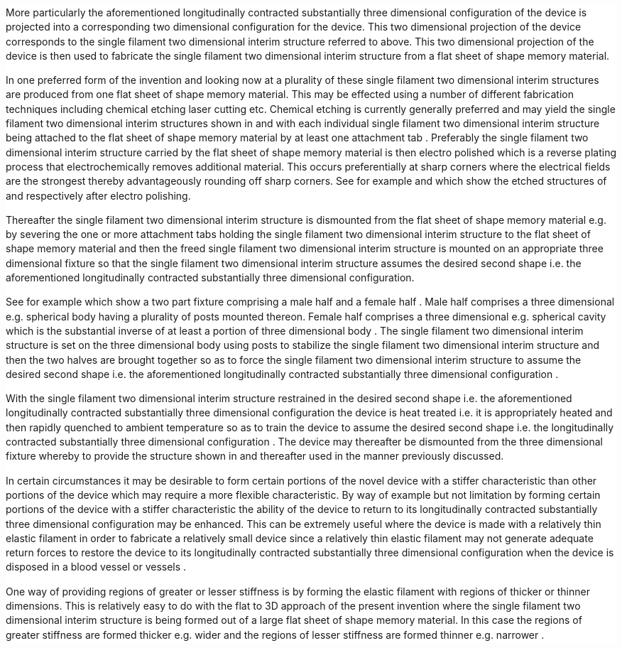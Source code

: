 More particularly the aforementioned longitudinally contracted substantially three dimensional configuration of the device is projected into a corresponding two dimensional configuration for the device. This two dimensional projection of the device corresponds to the single filament two dimensional interim structure referred to above. This two dimensional projection of the device is then used to fabricate the single filament two dimensional interim structure from a flat sheet of shape memory material.

In one preferred form of the invention and looking now at a plurality of these single filament two dimensional interim structures are produced from one flat sheet of shape memory material. This may be effected using a number of different fabrication techniques including chemical etching laser cutting etc. Chemical etching is currently generally preferred and may yield the single filament two dimensional interim structures shown in and with each individual single filament two dimensional interim structure being attached to the flat sheet of shape memory material by at least one attachment tab . Preferably the single filament two dimensional interim structure carried by the flat sheet of shape memory material is then electro polished which is a reverse plating process that electrochemically removes additional material. This occurs preferentially at sharp corners where the electrical fields are the strongest thereby advantageously rounding off sharp corners. See for example and which show the etched structures of and respectively after electro polishing.

Thereafter the single filament two dimensional interim structure is dismounted from the flat sheet of shape memory material e.g. by severing the one or more attachment tabs holding the single filament two dimensional interim structure to the flat sheet of shape memory material and then the freed single filament two dimensional interim structure is mounted on an appropriate three dimensional fixture so that the single filament two dimensional interim structure assumes the desired second shape i.e. the aforementioned longitudinally contracted substantially three dimensional configuration.

See for example which show a two part fixture comprising a male half and a female half . Male half comprises a three dimensional e.g. spherical body having a plurality of posts mounted thereon. Female half comprises a three dimensional e.g. spherical cavity which is the substantial inverse of at least a portion of three dimensional body . The single filament two dimensional interim structure is set on the three dimensional body using posts to stabilize the single filament two dimensional interim structure and then the two halves are brought together so as to force the single filament two dimensional interim structure to assume the desired second shape i.e. the aforementioned longitudinally contracted substantially three dimensional configuration .

With the single filament two dimensional interim structure restrained in the desired second shape i.e. the aforementioned longitudinally contracted substantially three dimensional configuration the device is heat treated i.e. it is appropriately heated and then rapidly quenched to ambient temperature so as to train the device to assume the desired second shape i.e. the longitudinally contracted substantially three dimensional configuration . The device may thereafter be dismounted from the three dimensional fixture whereby to provide the structure shown in and thereafter used in the manner previously discussed.

In certain circumstances it may be desirable to form certain portions of the novel device with a stiffer characteristic than other portions of the device which may require a more flexible characteristic. By way of example but not limitation by forming certain portions of the device with a stiffer characteristic the ability of the device to return to its longitudinally contracted substantially three dimensional configuration may be enhanced. This can be extremely useful where the device is made with a relatively thin elastic filament in order to fabricate a relatively small device since a relatively thin elastic filament may not generate adequate return forces to restore the device to its longitudinally contracted substantially three dimensional configuration when the device is disposed in a blood vessel or vessels .

One way of providing regions of greater or lesser stiffness is by forming the elastic filament with regions of thicker or thinner dimensions. This is relatively easy to do with the flat to 3D approach of the present invention where the single filament two dimensional interim structure is being formed out of a large flat sheet of shape memory material. In this case the regions of greater stiffness are formed thicker e.g. wider and the regions of lesser stiffness are formed thinner e.g. narrower .
